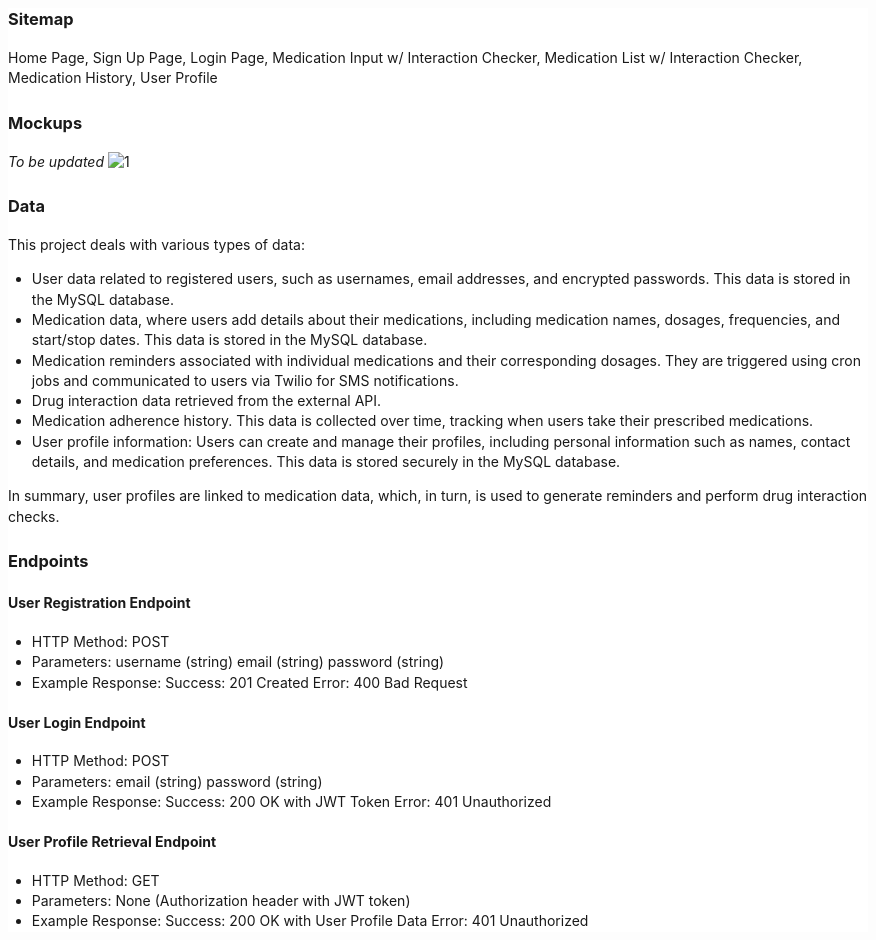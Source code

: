 ### Sitemap
Home Page, Sign Up Page, Login Page, Medication Input w/ Interaction Checker, Medication List w/ Interaction Checker, Medication History, User Profile

### Mockups
_To be updated_
![1](https://github.com/abbypollack/medminder/assets/126522113/5865a943-5c0b-4076-b9eb-d56c3ed681dd)

### Data
This project deals with various types of data:

- User data related to registered users, such as usernames, email addresses, and encrypted passwords. This data is stored in the MySQL database.
- Medication data, where users add details about their medications, including medication names, dosages, frequencies, and start/stop dates. This data is stored in the MySQL database.
- Medication reminders associated with individual medications and their corresponding dosages. They are triggered using cron jobs and communicated to users via Twilio for SMS notifications.
- Drug interaction data retrieved from the external API.
- Medication adherence history. This data is collected over time, tracking when users take their prescribed medications.
- User profile information: Users can create and manage their profiles, including personal information such as names, contact details, and medication preferences. This data is  stored securely in the MySQL database.

In summary, user profiles are linked to medication data, which, in turn, is used to generate reminders and perform drug interaction checks.

### Endpoints
#### User Registration Endpoint
- HTTP Method: POST
- Parameters:
username (string)
email (string)
password (string)
- Example Response:
Success: 201 Created
Error: 400 Bad Request

#### User Login Endpoint
- HTTP Method: POST
- Parameters:
email (string)
password (string)
- Example Response:
Success: 200 OK with JWT Token
Error: 401 Unauthorized

#### User Profile Retrieval Endpoint
- HTTP Method: GET
- Parameters: None (Authorization header with JWT token)
- Example Response:
Success: 200 OK with User Profile Data
Error: 401 Unauthorized
